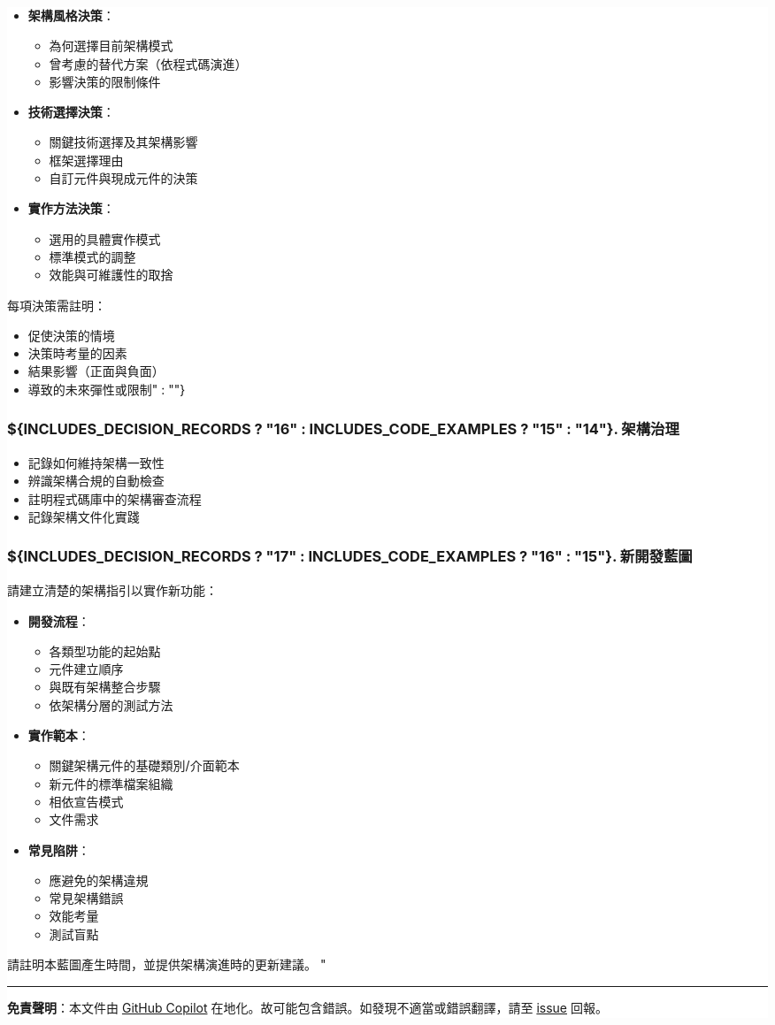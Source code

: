 - **架構風格決策**：
  - 為何選擇目前架構模式
  - 曾考慮的替代方案（依程式碼演進）
  - 影響決策的限制條件

- **技術選擇決策**：
  - 關鍵技術選擇及其架構影響
  - 框架選擇理由
  - 自訂元件與現成元件的決策

- **實作方法決策**：
  - 選用的具體實作模式
  - 標準模式的調整
  - 效能與可維護性的取捨

每項決策需註明：
- 促使決策的情境
- 決策時考量的因素
- 結果影響（正面與負面）
- 導致的未來彈性或限制" : ""}

### ${INCLUDES_DECISION_RECORDS ? "16" : INCLUDES_CODE_EXAMPLES ? "15" : "14"}. 架構治理
- 記錄如何維持架構一致性
- 辨識架構合規的自動檢查
- 註明程式碼庫中的架構審查流程
- 記錄架構文件化實踐

### ${INCLUDES_DECISION_RECORDS ? "17" : INCLUDES_CODE_EXAMPLES ? "16" : "15"}. 新開發藍圖
請建立清楚的架構指引以實作新功能：

- **開發流程**：
  - 各類型功能的起始點
  - 元件建立順序
  - 與既有架構整合步驟
  - 依架構分層的測試方法

- **實作範本**：
  - 關鍵架構元件的基礎類別/介面範本
  - 新元件的標準檔案組織
  - 相依宣告模式
  - 文件需求

- **常見陷阱**：
  - 應避免的架構違規
  - 常見架構錯誤
  - 效能考量
  - 測試盲點

請註明本藍圖產生時間，並提供架構演進時的更新建議。
"

---

**免責聲明**：本文件由 [GitHub Copilot](https://docs.github.com/copilot/about-github-copilot/what-is-github-copilot) 在地化。故可能包含錯誤。如發現不適當或錯誤翻譯，請至 [issue](../../issues) 回報。
